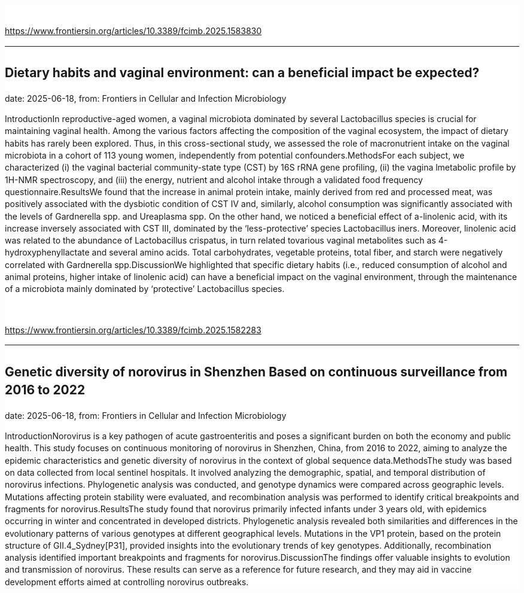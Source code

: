 <br> 

<https://www.frontiersin.org/articles/10.3389/fcimb.2025.1583830>

---

## Dietary habits and vaginal environment: can a beneficial impact be expected?

date: 2025-06-18, from: Frontiers in Cellular and Infection Microbiology

IntroductionIn reproductive-aged women, a vaginal microbiota dominated by several Lactobacillus species is crucial for maintaining vaginal health. Among the various factors affecting the composition of the vaginal ecosystem, the impact of dietary habits has rarely been explored. Thus, in this cross-sectional study, we assessed the role of macronutrient intake on the vaginal microbiota in a cohort of 113 young women, independently from potential confounders.MethodsFor each subject, we characterized (i) the vaginal bacterial community-state type (CST) by 16S rRNA gene profiling, (ii) the vagina lmetabolic profile by 1H-NMR spectroscopy, and (iii) the energy, nutrient and alcohol intake through a validated food frequency questionnaire.ResultsWe found that the increase in animal protein intake, mainly derived from red and processed meat, was positively associated with the dysbiotic condition of CST IV and, similarly, alcohol consumption was significantly associated with the levels of Gardnerella spp. and Ureaplasma spp. On the other hand, we noticed a beneficial effect of a-linolenic acid, with its increase inversely associated with CST III, dominated by the ‘less-protective’ species Lactobacillus iners. Moreover, linolenic acid was related to the abundance of Lactobacillus crispatus, in turn related tovarious vaginal metabolites such as 4-hydroxyphenyllactate and several amino acids. Total carbohydrates, vegetable proteins, total fiber, and starch were negatively correlated with Gardnerella spp.DiscussionWe highlighted that specific dietary habits (i.e., reduced consumption of alcohol and animal proteins, higher intake of linolenic acid) can have a beneficial impact on the vaginal environment, through the maintenance of a microbiota mainly dominated by ‘protective’ Lactobacillus species. 

<br> 

<https://www.frontiersin.org/articles/10.3389/fcimb.2025.1582283>

---

## Genetic diversity of norovirus in Shenzhen Based on continuous surveillance from 2016 to 2022

date: 2025-06-18, from: Frontiers in Cellular and Infection Microbiology

IntroductionNorovirus is a key pathogen of acute gastroenteritis and poses a significant burden on both the economy and public health. This study focuses on continuous monitoring of norovirus in Shenzhen, China, from 2016 to 2022, aiming to analyze the epidemic characteristics and genetic diversity of norovirus in the context of global sequence data.MethodsThe study was based on data collected from local sentinel hospitals. It involved analyzing the demographic, spatial, and temporal distribution of norovirus infections. Phylogenetic analysis was conducted, and genotype dynamics were compared across geographic levels. Mutations affecting protein stability were evaluated, and recombination analysis was performed to identify critical breakpoints and fragments for norovirus.ResultsThe study found that norovirus primarily infected infants under 3 years old, with epidemics occurring in winter and concentrated in developed districts. Phylogenetic analysis revealed both similarities and differences in the evolutionary patterns of various genotypes at different geographical levels. Mutations in the VP1 protein, based on the protein structure of GII.4_Sydney[P31], provided insights into the evolutionary trends of key genotypes. Additionally, recombination analysis identified important breakpoints and fragments for norovirus.DiscussionThe findings offer valuable insights to evolution and transmission of norovirus. These results can serve as a reference for future research, and they may aid in vaccine development efforts aimed at controlling norovirus outbreaks. 
